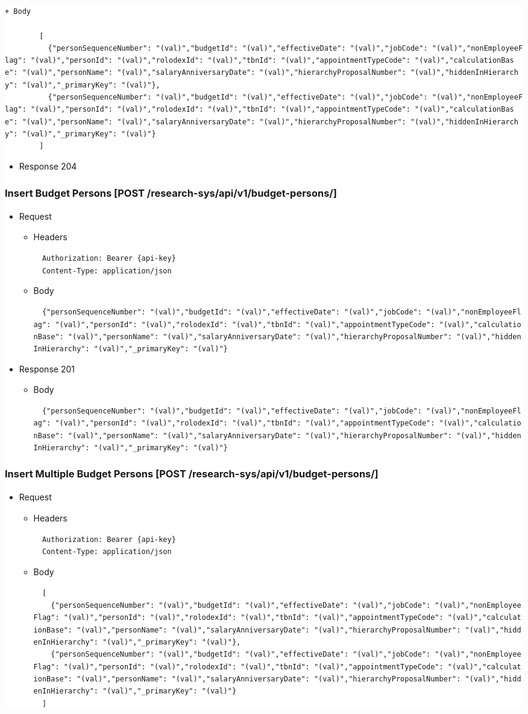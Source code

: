     + Body
    
            [
              {"personSequenceNumber": "(val)","budgetId": "(val)","effectiveDate": "(val)","jobCode": "(val)","nonEmployeeFlag": "(val)","personId": "(val)","rolodexId": "(val)","tbnId": "(val)","appointmentTypeCode": "(val)","calculationBase": "(val)","personName": "(val)","salaryAnniversaryDate": "(val)","hierarchyProposalNumber": "(val)","hiddenInHierarchy": "(val)","_primaryKey": "(val)"},
              {"personSequenceNumber": "(val)","budgetId": "(val)","effectiveDate": "(val)","jobCode": "(val)","nonEmployeeFlag": "(val)","personId": "(val)","rolodexId": "(val)","tbnId": "(val)","appointmentTypeCode": "(val)","calculationBase": "(val)","personName": "(val)","salaryAnniversaryDate": "(val)","hierarchyProposalNumber": "(val)","hiddenInHierarchy": "(val)","_primaryKey": "(val)"}
            ]
			
+ Response 204

### Insert Budget Persons [POST /research-sys/api/v1/budget-persons/]

+ Request

    + Headers

            Authorization: Bearer {api-key}   
            Content-Type: application/json

    + Body
    
            {"personSequenceNumber": "(val)","budgetId": "(val)","effectiveDate": "(val)","jobCode": "(val)","nonEmployeeFlag": "(val)","personId": "(val)","rolodexId": "(val)","tbnId": "(val)","appointmentTypeCode": "(val)","calculationBase": "(val)","personName": "(val)","salaryAnniversaryDate": "(val)","hierarchyProposalNumber": "(val)","hiddenInHierarchy": "(val)","_primaryKey": "(val)"}
			
+ Response 201
    
    + Body
            
            {"personSequenceNumber": "(val)","budgetId": "(val)","effectiveDate": "(val)","jobCode": "(val)","nonEmployeeFlag": "(val)","personId": "(val)","rolodexId": "(val)","tbnId": "(val)","appointmentTypeCode": "(val)","calculationBase": "(val)","personName": "(val)","salaryAnniversaryDate": "(val)","hierarchyProposalNumber": "(val)","hiddenInHierarchy": "(val)","_primaryKey": "(val)"}
            
### Insert Multiple Budget Persons [POST /research-sys/api/v1/budget-persons/]

+ Request

    + Headers

            Authorization: Bearer {api-key}   
            Content-Type: application/json

    + Body
    
            [
              {"personSequenceNumber": "(val)","budgetId": "(val)","effectiveDate": "(val)","jobCode": "(val)","nonEmployeeFlag": "(val)","personId": "(val)","rolodexId": "(val)","tbnId": "(val)","appointmentTypeCode": "(val)","calculationBase": "(val)","personName": "(val)","salaryAnniversaryDate": "(val)","hierarchyProposalNumber": "(val)","hiddenInHierarchy": "(val)","_primaryKey": "(val)"},
              {"personSequenceNumber": "(val)","budgetId": "(val)","effectiveDate": "(val)","jobCode": "(val)","nonEmployeeFlag": "(val)","personId": "(val)","rolodexId": "(val)","tbnId": "(val)","appointmentTypeCode": "(val)","calculationBase": "(val)","personName": "(val)","salaryAnniversaryDate": "(val)","hierarchyProposalNumber": "(val)","hiddenInHierarchy": "(val)","_primaryKey": "(val)"}
            ]
			